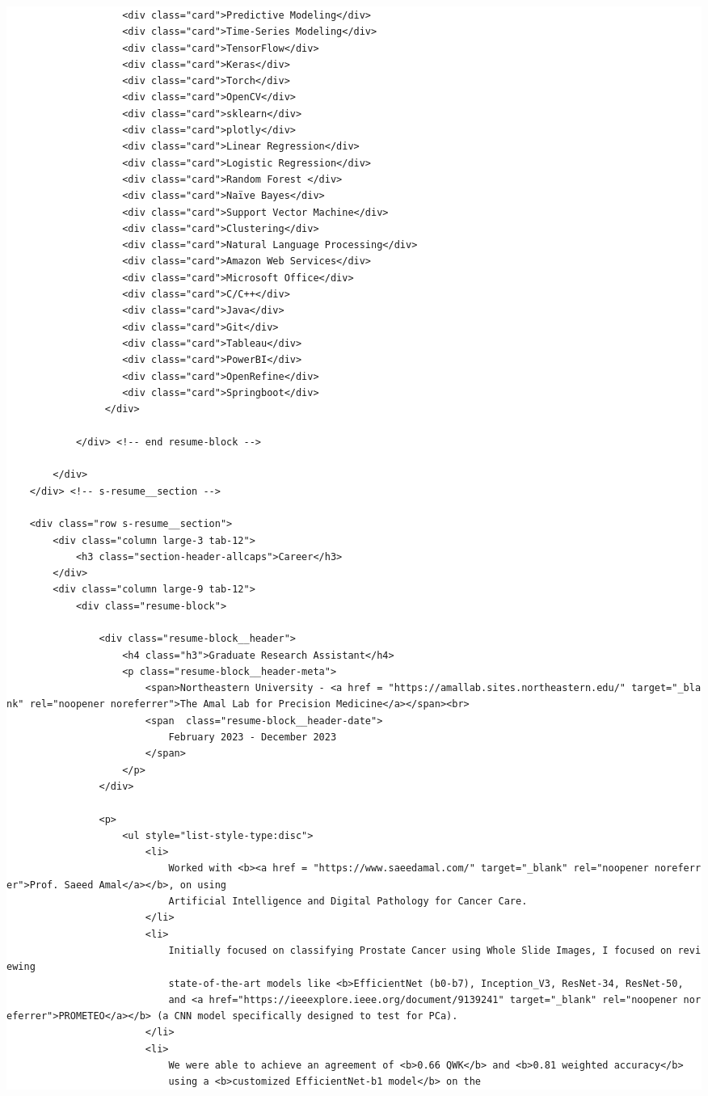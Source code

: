                         <div class="card">Predictive Modeling</div>
                        <div class="card">Time-Series Modeling</div>
                        <div class="card">TensorFlow</div>
                        <div class="card">Keras</div>
                        <div class="card">Torch</div>
                        <div class="card">OpenCV</div>
                        <div class="card">sklearn</div>
                        <div class="card">plotly</div>
                        <div class="card">Linear Regression</div>
                        <div class="card">Logistic Regression</div>
                        <div class="card">Random Forest </div>
                        <div class="card">Naïve Bayes</div>
                        <div class="card">Support Vector Machine</div>
                        <div class="card">Clustering</div>
                        <div class="card">Natural Language Processing</div>
                        <div class="card">Amazon Web Services</div>
                        <div class="card">Microsoft Office</div>
                        <div class="card">C/C++</div>
                        <div class="card">Java</div>
                        <div class="card">Git</div>
                        <div class="card">Tableau</div>
                        <div class="card">PowerBI</div>
                        <div class="card">OpenRefine</div>
                        <div class="card">Springboot</div>
                     </div>

                </div> <!-- end resume-block -->

            </div>
        </div> <!-- s-resume__section -->

        <div class="row s-resume__section">
            <div class="column large-3 tab-12">
                <h3 class="section-header-allcaps">Career</h3>
            </div>
            <div class="column large-9 tab-12">
                <div class="resume-block">

                    <div class="resume-block__header">
                        <h4 class="h3">Graduate Research Assistant</h4>
                        <p class="resume-block__header-meta">
                            <span>Northeastern University - <a href = "https://amallab.sites.northeastern.edu/" target="_blank" rel="noopener noreferrer">The Amal Lab for Precision Medicine</a></span><br>
                            <span  class="resume-block__header-date">
                                February 2023 - December 2023
                            </span>
                        </p>
                    </div>

                    <p>
                        <ul style="list-style-type:disc">
                            <li>
                                Worked with <b><a href = "https://www.saeedamal.com/" target="_blank" rel="noopener noreferrer">Prof. Saeed Amal</a></b>, on using 
                                Artificial Intelligence and Digital Pathology for Cancer Care. 
                            </li>
                            <li>
                                Initially focused on classifying Prostate Cancer using Whole Slide Images, I focused on reviewing 
                                state-of-the-art models like <b>EfficientNet (b0-b7), Inception_V3, ResNet-34, ResNet-50, 
                                and <a href="https://ieeexplore.ieee.org/document/9139241" target="_blank" rel="noopener noreferrer">PROMETEO</a></b> (a CNN model specifically designed to test for PCa).
                            </li>
                            <li>
                                We were able to achieve an agreement of <b>0.66 QWK</b> and <b>0.81 weighted accuracy</b> 
                                using a <b>customized EfficientNet-b1 model</b> on the 